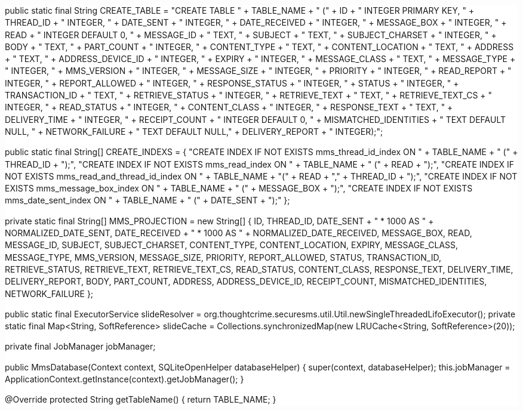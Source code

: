   public static final String CREATE_TABLE = "CREATE TABLE " + TABLE_NAME + " (" + ID + " INTEGER PRIMARY KEY, "                          +
    THREAD_ID + " INTEGER, " + DATE_SENT + " INTEGER, " + DATE_RECEIVED + " INTEGER, " + MESSAGE_BOX + " INTEGER, " +
    READ + " INTEGER DEFAULT 0, " + MESSAGE_ID + " TEXT, " + SUBJECT + " TEXT, "                +
    SUBJECT_CHARSET + " INTEGER, " + BODY + " TEXT, " + PART_COUNT + " INTEGER, "               +
    CONTENT_TYPE + " TEXT, " + CONTENT_LOCATION + " TEXT, " + ADDRESS + " TEXT, "               +
    ADDRESS_DEVICE_ID + " INTEGER, "                                                            +
    EXPIRY + " INTEGER, " + MESSAGE_CLASS + " TEXT, " + MESSAGE_TYPE + " INTEGER, "             +
    MMS_VERSION + " INTEGER, " + MESSAGE_SIZE + " INTEGER, " + PRIORITY + " INTEGER, "          +
    READ_REPORT + " INTEGER, " + REPORT_ALLOWED + " INTEGER, " + RESPONSE_STATUS + " INTEGER, " +
    STATUS + " INTEGER, " + TRANSACTION_ID + " TEXT, " + RETRIEVE_STATUS + " INTEGER, "         +
    RETRIEVE_TEXT + " TEXT, " + RETRIEVE_TEXT_CS + " INTEGER, " + READ_STATUS + " INTEGER, "    +
    CONTENT_CLASS + " INTEGER, " + RESPONSE_TEXT + " TEXT, " + DELIVERY_TIME + " INTEGER, "     +
    RECEIPT_COUNT + " INTEGER DEFAULT 0, " + MISMATCHED_IDENTITIES + " TEXT DEFAULT NULL, "     +
    NETWORK_FAILURE + " TEXT DEFAULT NULL," + DELIVERY_REPORT + " INTEGER);";

  public static final String[] CREATE_INDEXS = {
    "CREATE INDEX IF NOT EXISTS mms_thread_id_index ON " + TABLE_NAME + " (" + THREAD_ID + ");",
    "CREATE INDEX IF NOT EXISTS mms_read_index ON " + TABLE_NAME + " (" + READ + ");",
    "CREATE INDEX IF NOT EXISTS mms_read_and_thread_id_index ON " + TABLE_NAME + "(" + READ + "," + THREAD_ID + ");",
    "CREATE INDEX IF NOT EXISTS mms_message_box_index ON " + TABLE_NAME + " (" + MESSAGE_BOX + ");",
    "CREATE INDEX IF NOT EXISTS mms_date_sent_index ON " + TABLE_NAME + " (" + DATE_SENT + ");"
  };

  private static final String[] MMS_PROJECTION = new String[] {
      ID, THREAD_ID, DATE_SENT + " * 1000 AS " + NORMALIZED_DATE_SENT,
      DATE_RECEIVED + " * 1000 AS " + NORMALIZED_DATE_RECEIVED,
      MESSAGE_BOX, READ, MESSAGE_ID, SUBJECT, SUBJECT_CHARSET, CONTENT_TYPE,
      CONTENT_LOCATION, EXPIRY, MESSAGE_CLASS, MESSAGE_TYPE, MMS_VERSION,
      MESSAGE_SIZE, PRIORITY, REPORT_ALLOWED, STATUS, TRANSACTION_ID, RETRIEVE_STATUS,
      RETRIEVE_TEXT, RETRIEVE_TEXT_CS, READ_STATUS, CONTENT_CLASS, RESPONSE_TEXT,
      DELIVERY_TIME, DELIVERY_REPORT, BODY, PART_COUNT, ADDRESS, ADDRESS_DEVICE_ID,
      RECEIPT_COUNT, MISMATCHED_IDENTITIES, NETWORK_FAILURE
  };

  public static final ExecutorService slideResolver = org.thoughtcrime.securesms.util.Util.newSingleThreadedLifoExecutor();
  private static final Map<String, SoftReference<SlideDeck>> slideCache =
      Collections.synchronizedMap(new LRUCache<String, SoftReference<SlideDeck>>(20));

  private final JobManager jobManager;

  public MmsDatabase(Context context, SQLiteOpenHelper databaseHelper) {
    super(context, databaseHelper);
    this.jobManager = ApplicationContext.getInstance(context).getJobManager();
  }

  @Override
  protected String getTableName() {
    return TABLE_NAME;
  }
